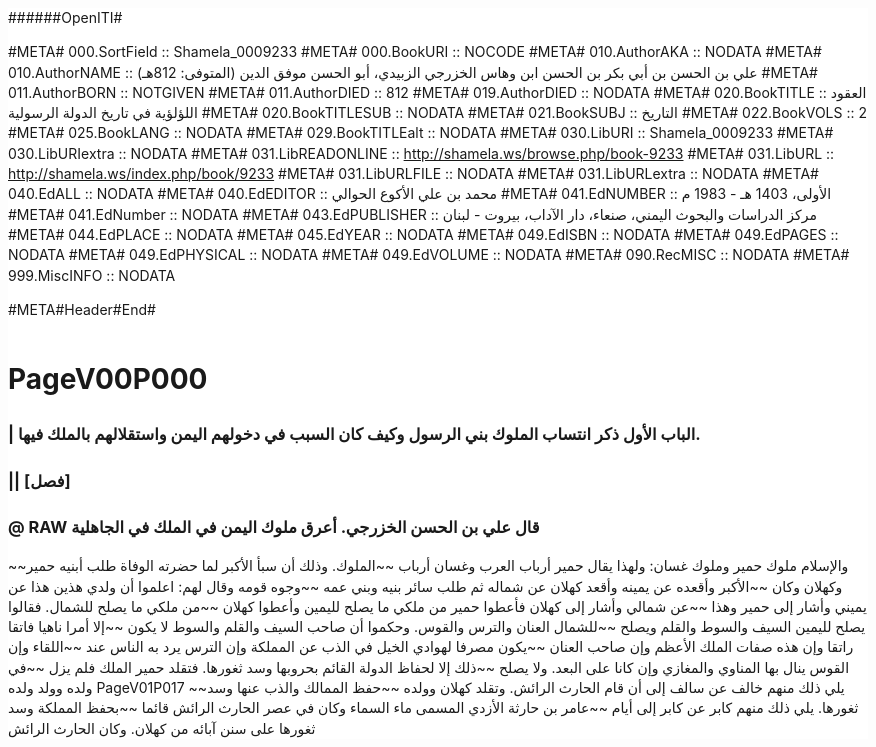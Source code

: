 ######OpenITI#


#META# 000.SortField	:: Shamela_0009233
#META# 000.BookURI	:: NOCODE
#META# 010.AuthorAKA	:: NODATA
#META# 010.AuthorNAME	:: علي بن الحسن بن أبي بكر بن الحسن ابن وهاس الخزرجي الزبيدي، أبو الحسن موفق الدين (المتوفى: 812هـ)
#META# 011.AuthorBORN	:: NOTGIVEN
#META# 011.AuthorDIED	:: 812
#META# 019.AuthorDIED	:: NODATA
#META# 020.BookTITLE	:: العقود اللؤلؤية في تاريخ الدولة الرسولية
#META# 020.BookTITLESUB	:: NODATA
#META# 021.BookSUBJ	:: التاريخ
#META# 022.BookVOLS	:: 2
#META# 025.BookLANG	:: NODATA
#META# 029.BookTITLEalt	:: NODATA
#META# 030.LibURI	:: Shamela_0009233
#META# 030.LibURIextra	:: NODATA
#META# 031.LibREADONLINE	:: http://shamela.ws/browse.php/book-9233
#META# 031.LibURL	:: http://shamela.ws/index.php/book/9233
#META# 031.LibURLFILE	:: NODATA
#META# 031.LibURLextra	:: NODATA
#META# 040.EdALL	:: NODATA
#META# 040.EdEDITOR	:: محمد بن علي الأكوع الحوالي
#META# 041.EdNUMBER	:: الأولى، 1403 هـ - 1983 م
#META# 041.EdNumber	:: NODATA
#META# 043.EdPUBLISHER	:: مركز الدراسات والبحوث اليمني، صنعاء، دار الآداب، بيروت - لبنان
#META# 044.EdPLACE	:: NODATA
#META# 045.EdYEAR	:: NODATA
#META# 049.EdISBN	:: NODATA
#META# 049.EdPAGES	:: NODATA
#META# 049.EdPHYSICAL	:: NODATA
#META# 049.EdVOLUME	:: NODATA
#META# 090.RecMISC	:: NODATA
#META# 999.MiscINFO	:: NODATA



#META#Header#End#
# PageV00P000
### | الباب الأول ذكر انتساب الملوك بني الرسول وكيف كان السبب في دخولهم اليمن واستقلالهم بالملك فيها.
### || [فصل]
### @ RAW قال علي بن الحسن الخزرجي. أعرق ملوك اليمن في الملك في الجاهلية
~~والإسلام ملوك حمير وملوك غسان: ولهذا يقال حمير أرباب العرب وغسان أرباب
~~الملوك. وذلك أن سبأ الأكبر لما حضرته الوفاة طلب أبنيه حمير وكهلان وكان
~~الأكبر وأقعده عن يمينه وأقعد كهلان عن شماله ثم طلب سائر بنيه وبني عمه
~~وجوه قومه وقال لهم: اعلموا أن ولدي هذين هذا عن يميني وأشار إلى حمير وهذا
~~عن شمالي وأشار إلى كهلان فأعطوا حمير من ملكي ما يصلح لليمين وأعطوا كهلان
~~من ملكي ما يصلح للشمال. فقالوا يصلح لليمين السيف والسوط والقلم ويصلح
~~للشمال العنان والترس والقوس. وحكموا أن صاحب السيف والقلم والسوط لا يكون
~~إلا أمرا ناهيا فاتقا راتقا وإن هذه صفات الملك الأعظم وإن صاحب العنان
~~يكون مصرفا لهوادي الخيل في الذب عن المملكة وإن الترس يرد به الناس عند
~~اللقاء وإن القوس ينال بها المناوي والمغازي وإن كانا على البعد. ولا يصلح
~~ذلك إلا لحفاظ الدولة القائم بحروبها وسد ثغورها. فتقلد حمير الملك فلم يزل
~~في ولده وولد ولده PageV01P017
~~يلي ذلك منهم خالف عن سالف إلى أن قام الحارث الرائش. وتقلد كهلان وولده
~~حفظ الممالك والذب عنها وسد ثغورها. يلي ذلك منهم كابر عن كابر إلى أيام
~~عامر بن حارثة الأزدي المسمى ماء السماء وكان في عصر الحارث الرائش قائما
~~بحفظ المملكة وسد ثغورها على سنن آبائه من كهلان. وكان الحارث الرائش